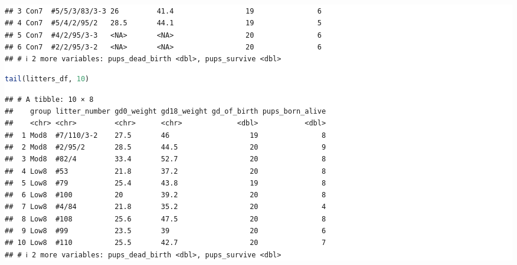     ## 3 Con7  #5/5/3/83/3-3 26         41.4                 19               6
    ## 4 Con7  #5/4/2/95/2   28.5       44.1                 19               5
    ## 5 Con7  #4/2/95/3-3   <NA>       <NA>                 20               6
    ## 6 Con7  #2/2/95/3-2   <NA>       <NA>                 20               6
    ## # ℹ 2 more variables: pups_dead_birth <dbl>, pups_survive <dbl>

``` r
tail(litters_df, 10)
```

    ## # A tibble: 10 × 8
    ##    group litter_number gd0_weight gd18_weight gd_of_birth pups_born_alive
    ##    <chr> <chr>         <chr>      <chr>             <dbl>           <dbl>
    ##  1 Mod8  #7/110/3-2    27.5       46                   19               8
    ##  2 Mod8  #2/95/2       28.5       44.5                 20               9
    ##  3 Mod8  #82/4         33.4       52.7                 20               8
    ##  4 Low8  #53           21.8       37.2                 20               8
    ##  5 Low8  #79           25.4       43.8                 19               8
    ##  6 Low8  #100          20         39.2                 20               8
    ##  7 Low8  #4/84         21.8       35.2                 20               4
    ##  8 Low8  #108          25.6       47.5                 20               8
    ##  9 Low8  #99           23.5       39                   20               6
    ## 10 Low8  #110          25.5       42.7                 20               7
    ## # ℹ 2 more variables: pups_dead_birth <dbl>, pups_survive <dbl>
